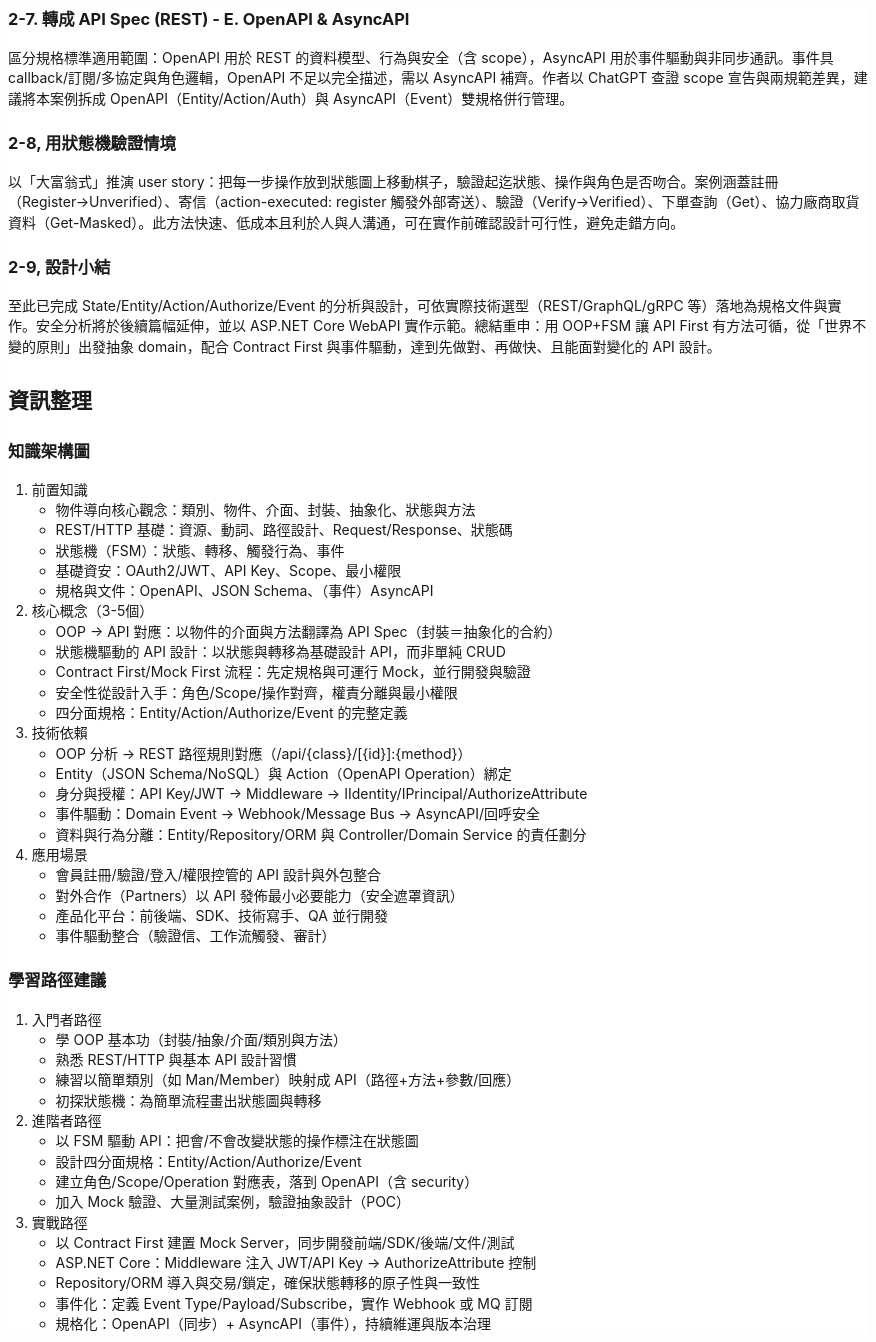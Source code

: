 ### 2-7. 轉成 API Spec (REST) - E. OpenAPI & AsyncAPI
區分規格標準適用範圍：OpenAPI 用於 REST 的資料模型、行為與安全（含 scope），AsyncAPI 用於事件驅動與非同步通訊。事件具 callback/訂閱/多協定與角色邏輯，OpenAPI 不足以完全描述，需以 AsyncAPI 補齊。作者以 ChatGPT 查證 scope 宣告與兩規範差異，建議將本案例拆成 OpenAPI（Entity/Action/Auth）與 AsyncAPI（Event）雙規格併行管理。

### 2-8, 用狀態機驗證情境
以「大富翁式」推演 user story：把每一步操作放到狀態圖上移動棋子，驗證起迄狀態、操作與角色是否吻合。案例涵蓋註冊（Register→Unverified）、寄信（action-executed: register 觸發外部寄送）、驗證（Verify→Verified）、下單查詢（Get）、協力廠商取貨資料（Get-Masked）。此方法快速、低成本且利於人與人溝通，可在實作前確認設計可行性，避免走錯方向。

### 2-9, 設計小結
至此已完成 State/Entity/Action/Authorize/Event 的分析與設計，可依實際技術選型（REST/GraphQL/gRPC 等）落地為規格文件與實作。安全分析將於後續篇幅延伸，並以 ASP.NET Core WebAPI 實作示範。總結重申：用 OOP+FSM 讓 API First 有方法可循，從「世界不變的原則」出發抽象 domain，配合 Contract First 與事件驅動，達到先做對、再做快、且能面對變化的 API 設計。

## 資訊整理

### 知識架構圖
1. 前置知識
   - 物件導向核心觀念：類別、物件、介面、封裝、抽象化、狀態與方法
   - REST/HTTP 基礎：資源、動詞、路徑設計、Request/Response、狀態碼
   - 狀態機（FSM）：狀態、轉移、觸發行為、事件
   - 基礎資安：OAuth2/JWT、API Key、Scope、最小權限
   - 規格與文件：OpenAPI、JSON Schema、（事件）AsyncAPI
2. 核心概念（3-5個）
   - OOP → API 對應：以物件的介面與方法翻譯為 API Spec（封裝＝抽象化的合約）
   - 狀態機驅動的 API 設計：以狀態與轉移為基礎設計 API，而非單純 CRUD
   - Contract First/Mock First 流程：先定規格與可運行 Mock，並行開發與驗證
   - 安全性從設計入手：角色/Scope/操作對齊，權責分離與最小權限
   - 四分面規格：Entity/Action/Authorize/Event 的完整定義
3. 技術依賴
   - OOP 分析 → REST 路徑規則對應（/api/{class}/[{id}]:{method}）
   - Entity（JSON Schema/NoSQL）與 Action（OpenAPI Operation）綁定
   - 身分與授權：API Key/JWT → Middleware → IIdentity/IPrincipal/AuthorizeAttribute
   - 事件驅動：Domain Event → Webhook/Message Bus → AsyncAPI/回呼安全
   - 資料與行為分離：Entity/Repository/ORM 與 Controller/Domain Service 的責任劃分
4. 應用場景
   - 會員註冊/驗證/登入/權限控管的 API 設計與外包整合
   - 對外合作（Partners）以 API 發佈最小必要能力（安全遮罩資訊）
   - 產品化平台：前後端、SDK、技術寫手、QA 並行開發
   - 事件驅動整合（驗證信、工作流觸發、審計）

### 學習路徑建議
1. 入門者路徑
   - 學 OOP 基本功（封裝/抽象/介面/類別與方法）
   - 熟悉 REST/HTTP 與基本 API 設計習慣
   - 練習以簡單類別（如 Man/Member）映射成 API（路徑+方法+參數/回應）
   - 初探狀態機：為簡單流程畫出狀態圖與轉移
2. 進階者路徑
   - 以 FSM 驅動 API：把會/不會改變狀態的操作標注在狀態圖
   - 設計四分面規格：Entity/Action/Authorize/Event
   - 建立角色/Scope/Operation 對應表，落到 OpenAPI（含 security）
   - 加入 Mock 驗證、大量測試案例，驗證抽象設計（POC）
3. 實戰路徑
   - 以 Contract First 建置 Mock Server，同步開發前端/SDK/後端/文件/測試
   - ASP.NET Core：Middleware 注入 JWT/API Key → AuthorizeAttribute 控制
   - Repository/ORM 導入與交易/鎖定，確保狀態轉移的原子性與一致性
   - 事件化：定義 Event Type/Payload/Subscribe，實作 Webhook 或 MQ 訂閱
   - 規格化：OpenAPI（同步）+ AsyncAPI（事件），持續維運與版本治理
